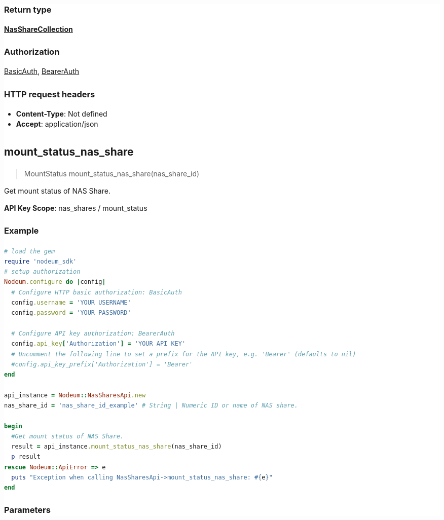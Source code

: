### Return type

[**NasShareCollection**](NasShareCollection.md)

### Authorization

[BasicAuth](../README.md#BasicAuth), [BearerAuth](../README.md#BearerAuth)

### HTTP request headers

- **Content-Type**: Not defined
- **Accept**: application/json


## mount_status_nas_share

> MountStatus mount_status_nas_share(nas_share_id)

Get mount status of NAS Share.

**API Key Scope**: nas_shares / mount_status

### Example

```ruby
# load the gem
require 'nodeum_sdk'
# setup authorization
Nodeum.configure do |config|
  # Configure HTTP basic authorization: BasicAuth
  config.username = 'YOUR USERNAME'
  config.password = 'YOUR PASSWORD'

  # Configure API key authorization: BearerAuth
  config.api_key['Authorization'] = 'YOUR API KEY'
  # Uncomment the following line to set a prefix for the API key, e.g. 'Bearer' (defaults to nil)
  #config.api_key_prefix['Authorization'] = 'Bearer'
end

api_instance = Nodeum::NasSharesApi.new
nas_share_id = 'nas_share_id_example' # String | Numeric ID or name of NAS share.

begin
  #Get mount status of NAS Share.
  result = api_instance.mount_status_nas_share(nas_share_id)
  p result
rescue Nodeum::ApiError => e
  puts "Exception when calling NasSharesApi->mount_status_nas_share: #{e}"
end
```

### Parameters
